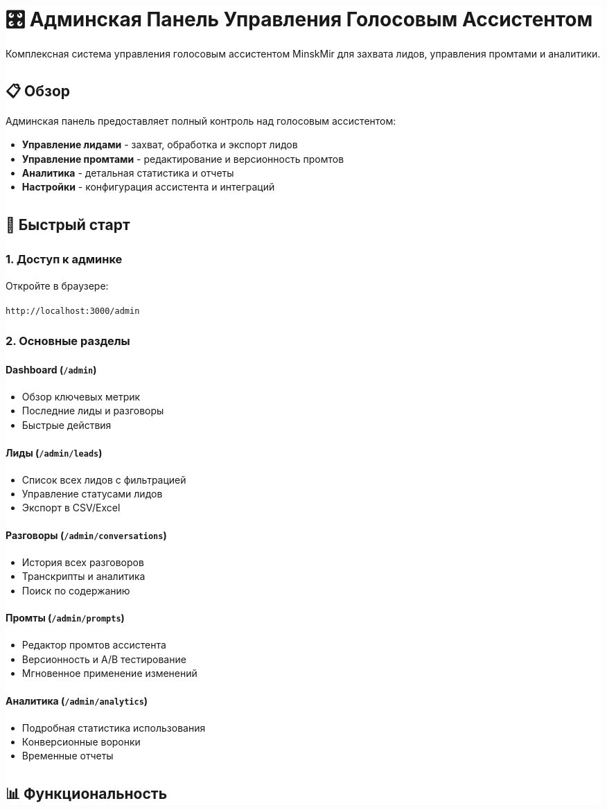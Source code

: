 # 🎛️ Админская Панель Управления Голосовым Ассистентом

Комплексная система управления голосовым ассистентом MinskMir для захвата лидов, управления промтами и аналитики.

## 📋 Обзор

Админская панель предоставляет полный контроль над голосовым ассистентом:
- **Управление лидами** - захват, обработка и экспорт лидов
- **Управление промтами** - редактирование и версионность промтов
- **Аналитика** - детальная статистика и отчеты
- **Настройки** - конфигурация ассистента и интеграций

## 🚀 Быстрый старт

### 1. Доступ к админке

Откройте в браузере:
```
http://localhost:3000/admin
```

### 2. Основные разделы

#### Dashboard (`/admin`)
- Обзор ключевых метрик
- Последние лиды и разговоры
- Быстрые действия

#### Лиды (`/admin/leads`)
- Список всех лидов с фильтрацией
- Управление статусами лидов
- Экспорт в CSV/Excel

#### Разговоры (`/admin/conversations`)
- История всех разговоров
- Транскрипты и аналитика
- Поиск по содержанию

#### Промты (`/admin/prompts`)
- Редактор промтов ассистента
- Версионность и A/B тестирование
- Мгновенное применение изменений

#### Аналитика (`/admin/analytics`)
- Подробная статистика использования
- Конверсионные воронки
- Временные отчеты

## 📊 Функциональность

